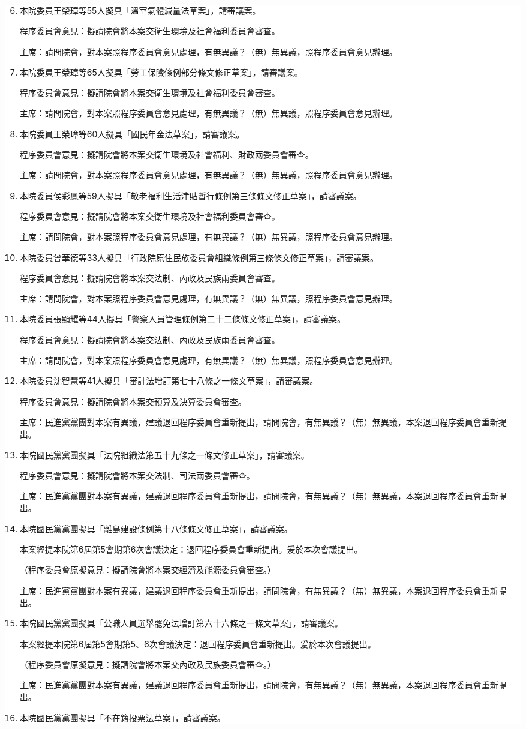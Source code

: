 6. 本院委員王榮璋等55人擬具「溫室氣體減量法草案」，請審議案。

    程序委員會意見：擬請院會將本案交衛生環境及社會福利委員會審查。

    主席：請問院會，對本案照程序委員會意見處理，有無異議？（無）無異議，照程序委員會意見辦理。

7. 本院委員王榮璋等65人擬具「勞工保險條例部分條文修正草案」，請審議案。

    程序委員會意見：擬請院會將本案交衛生環境及社會福利委員會審查。

    主席：請問院會，對本案照程序委員會意見處理，有無異議？（無）無異議，照程序委員會意見辦理。

8. 本院委員王榮璋等60人擬具「國民年金法草案」，請審議案。

    程序委員會意見：擬請院會將本案交衛生環境及社會福利、財政兩委員會審查。

    主席：請問院會，對本案照程序委員會意見處理，有無異議？（無）無異議，照程序委員會意見辦理。

9. 本院委員侯彩鳳等59人擬具「敬老福利生活津貼暫行條例第三條條文修正草案」，請審議案。

    程序委員會意見：擬請院會將本案交衛生環境及社會福利委員會審查。

    主席：請問院會，對本案照程序委員會意見處理，有無異議？（無）無異議，照程序委員會意見辦理。

10. 本院委員曾華德等33人擬具「行政院原住民族委員會組織條例第三條條文修正草案」，請審議案。

    程序委員會意見：擬請院會將本案交法制、內政及民族兩委員會審查。

    主席：請問院會，對本案照程序委員會意見處理，有無異議？（無）無異議，照程序委員會意見辦理。

11. 本院委員張顯耀等44人擬具「警察人員管理條例第二十二條條文修正草案」，請審議案。

    程序委員會意見：擬請院會將本案交法制、內政及民族兩委員會審查。

    主席：請問院會，對本案照程序委員會意見處理，有無異議？（無）無異議，照程序委員會意見辦理。

12. 本院委員沈智慧等41人擬具「審計法增訂第七十八條之一條文草案」，請審議案。

    程序委員會意見：擬請院會將本案交預算及決算委員會審查。

    主席：民進黨黨團對本案有異議，建議退回程序委員會重新提出，請問院會，有無異議？（無）無異議，本案退回程序委員會重新提出。

13. 本院國民黨黨團擬具「法院組織法第五十九條之一條文修正草案」，請審議案。

    程序委員會意見：擬請院會將本案交法制、司法兩委員會審查。

    主席：民進黨黨團對本案有異議，建議退回程序委員會重新提出，請問院會，有無異議？（無）無異議，本案退回程序委員會重新提出。

14. 本院國民黨黨團擬具「離島建設條例第十八條條文修正草案」，請審議案。

    本案經提本院第6屆第5會期第6次會議決定：退回程序委員會重新提出。爰於本次會議提出。

    （程序委員會原擬意見：擬請院會將本案交經濟及能源委員會審查。）

    主席：民進黨黨團對本案有異議，建議退回程序委員會重新提出，請問院會，有無異議？（無）無異議，本案退回程序委員會重新提出。

15. 本院國民黨黨團擬具「公職人員選舉罷免法增訂第六十六條之一條文草案」，請審議案。

    本案經提本院第6屆第5會期第5、6次會議決定：退回程序委員會重新提出。爰於本次會議提出。

    （程序委員會原擬意見：擬請院會將本案交內政及民族委員會審查。）

    主席：民進黨黨團對本案有異議，建議退回程序委員會重新提出，請問院會，有無異議？（無）無異議，本案退回程序委員會重新提出。

16. 本院國民黨黨團擬具「不在籍投票法草案」，請審議案。
